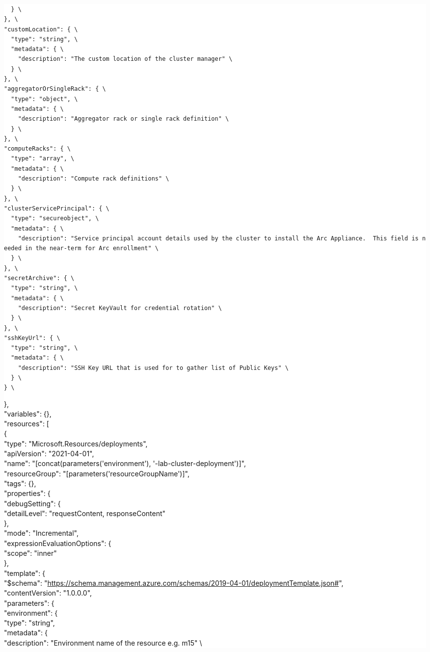       } \
    }, \
    "customLocation": { \
      "type": "string", \
      "metadata": { \
        "description": "The custom location of the cluster manager" \
      } \
    }, \
    "aggregatorOrSingleRack": { \
      "type": "object", \
      "metadata": { \
        "description": "Aggregator rack or single rack definition" \
      } \
    }, \
    "computeRacks": { \
      "type": "array", \
      "metadata": { \
        "description": "Compute rack definitions" \
      } \
    }, \
    "clusterServicePrincipal": { \
      "type": "secureobject", \
      "metadata": { \
        "description": "Service principal account details used by the cluster to install the Arc Appliance.  This field is needed in the near-term for Arc enrollment" \
      } \
    }, \
    "secretArchive": { \
      "type": "string", \
      "metadata": { \
        "description": "Secret KeyVault for credential rotation" \
      } \
    }, \
    "sshKeyUrl": { \
      "type": "string", \
      "metadata": { \
        "description": "SSH Key URL that is used for to gather list of Public Keys" \
      } \
    } \
  }, \
  "variables": {}, \
  "resources": [ \
    { \
      "type": "Microsoft.Resources/deployments", \
      "apiVersion": "2021-04-01", \
      "name": "[concat(parameters('environment'), '-lab-cluster-deployment')]", \
      "resourceGroup": "[parameters('resourceGroupName')]", \
      "tags": {}, \
      "properties": { \
        "debugSetting": { \
          "detailLevel": "requestContent, responseContent" \
        }, \
        "mode": "Incremental", \
        "expressionEvaluationOptions": { \
          "scope": "inner" \
        }, \
        "template": { \
          "$schema": "https://schema.management.azure.com/schemas/2019-04-01/deploymentTemplate.json#", \
          "contentVersion": "1.0.0.0", \
          "parameters": { \
            "environment": { \
              "type": "string", \
              "metadata": { \
                "description": "Environment name of the resource e.g. m15" \